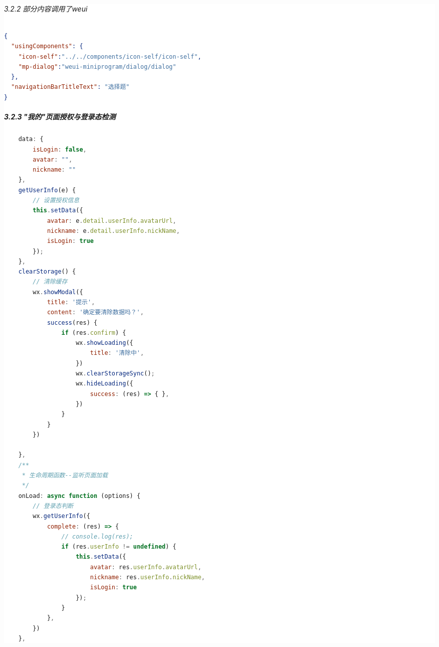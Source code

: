 ###### 3.2.2 部分内容调用了weui

```json
{
  "usingComponents": {
    "icon-self":"../../components/icon-self/icon-self",
    "mp-dialog":"weui-miniprogram/dialog/dialog"
  },
  "navigationBarTitleText": "选择题"
}
```

##### 3.2.3 "我的"页面授权与登录态检测

```js
    data: {
        isLogin: false,
        avatar: "",
        nickname: ""
    },
    getUserInfo(e) {
        // 设置授权信息
        this.setData({
            avatar: e.detail.userInfo.avatarUrl,
            nickname: e.detail.userInfo.nickName,
            isLogin: true
        });
    },
    clearStorage() {
        // 清除缓存
        wx.showModal({
            title: '提示',
            content: '确定要清除数据吗？',
            success(res) {
                if (res.confirm) {
                    wx.showLoading({
                        title: '清除中',
                    })
                    wx.clearStorageSync();
                    wx.hideLoading({
                        success: (res) => { },
                    })
                }
            }
        })

    },
    /**
     * 生命周期函数--监听页面加载
     */
    onLoad: async function (options) {
        // 登录态判断
        wx.getUserInfo({
            complete: (res) => {
                // console.log(res);
                if (res.userInfo != undefined) {
                    this.setData({
                        avatar: res.userInfo.avatarUrl,
                        nickname: res.userInfo.nickName,
                        isLogin: true
                    });
                }
            },
        })
    },
```